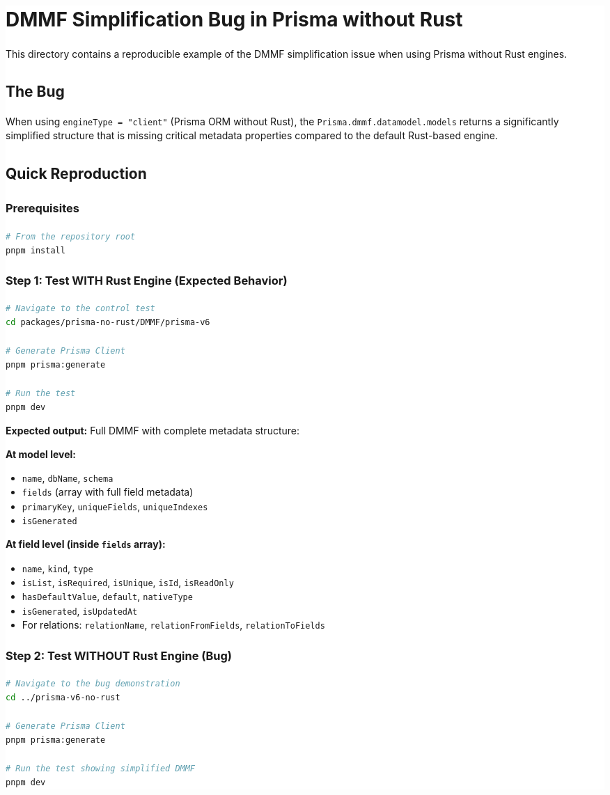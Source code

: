 # DMMF Simplification Bug in Prisma without Rust

This directory contains a reproducible example of the DMMF simplification issue when using Prisma without Rust engines.

## The Bug

When using `engineType = "client"` (Prisma ORM without Rust), the `Prisma.dmmf.datamodel.models` returns a significantly simplified structure that is missing critical metadata properties compared to the default Rust-based engine.

## Quick Reproduction

### Prerequisites

```bash
# From the repository root
pnpm install
```

### Step 1: Test WITH Rust Engine (Expected Behavior)

```bash
# Navigate to the control test
cd packages/prisma-no-rust/DMMF/prisma-v6

# Generate Prisma Client
pnpm prisma:generate

# Run the test
pnpm dev
```

**Expected output:** Full DMMF with complete metadata structure:

**At model level:**
- `name`, `dbName`, `schema`
- `fields` (array with full field metadata)
- `primaryKey`, `uniqueFields`, `uniqueIndexes`
- `isGenerated`

**At field level (inside `fields` array):**
- `name`, `kind`, `type`
- `isList`, `isRequired`, `isUnique`, `isId`, `isReadOnly`
- `hasDefaultValue`, `default`, `nativeType`
- `isGenerated`, `isUpdatedAt`
- For relations: `relationName`, `relationFromFields`, `relationToFields`

### Step 2: Test WITHOUT Rust Engine (Bug)

```bash
# Navigate to the bug demonstration
cd ../prisma-v6-no-rust

# Generate Prisma Client
pnpm prisma:generate

# Run the test showing simplified DMMF
pnpm dev
```
